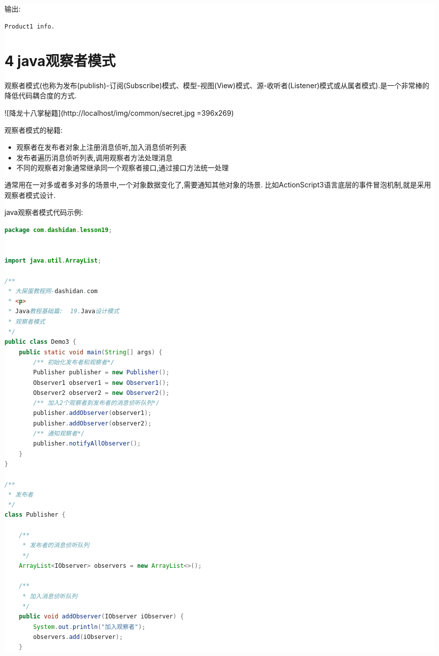 ```java

```
输出:
```
Product1 info.
```
4 java观察者模式
===

观察者模式(也称为发布(publish)-订阅(Subscribe)模式、模型-视图(View)模式、源-收听者(Listener)模式或从属者模式).是一个非常棒的降低代码耦合度的方式.

![降龙十八掌秘籍](http://localhost/img/common/secret.jpg =396x269)

观察者模式的秘籍:

- 观察者在发布者对象上注册消息侦听,加入消息侦听列表
- 发布者遍历消息侦听列表,调用观察者方法处理消息
- 不同的观察者对象通常继承同一个观察者接口,通过接口方法统一处理

通常用在一对多或者多对多的场景中,一个对象数据变化了,需要通知其他对象的场景. 比如ActionScript3语言底层的事件冒泡机制,就是采用观察者模式设计.

java观察者模式代码示例:
```java
package com.dashidan.lesson19;


import java.util.ArrayList;

/**
 * 大屎蛋教程网-dashidan.com
 * <p>
 * Java教程基础篇:  19.Java设计模式
 * 观察者模式
 */
public class Demo3 {
    public static void main(String[] args) {
        /** 初始化发布者和观察者*/
        Publisher publisher = new Publisher();
        Observer1 observer1 = new Observer1();
        Observer2 observer2 = new Observer2();
        /** 加入2个观察者到发布者的消息侦听队列*/
        publisher.addObserver(observer1);
        publisher.addObserver(observer2);
        /** 通知观察者*/
        publisher.notifyAllObserver();
    }
}

/**
 * 发布者
 */
class Publisher {

    /**
     * 发布者的消息侦听队列
     */
    ArrayList<IObserver> observers = new ArrayList<>();

    /**
     * 加入消息侦听队列
     */
    public void addObserver(IObserver iObserver) {
        System.out.println("加入观察者");
        observers.add(iObserver);
    }

```